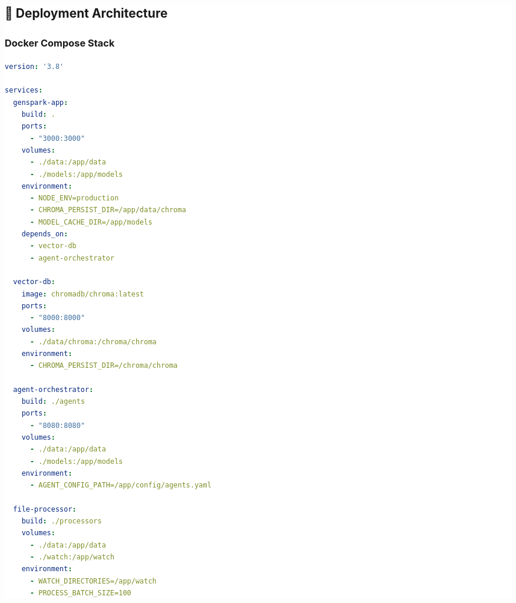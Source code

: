 
## 🐳 **Deployment Architecture**

### Docker Compose Stack
```yaml
version: '3.8'

services:
  genspark-app:
    build: .
    ports:
      - "3000:3000"
    volumes:
      - ./data:/app/data
      - ./models:/app/models
    environment:
      - NODE_ENV=production
      - CHROMA_PERSIST_DIR=/app/data/chroma
      - MODEL_CACHE_DIR=/app/models
    depends_on:
      - vector-db
      - agent-orchestrator
  
  vector-db:
    image: chromadb/chroma:latest
    ports:
      - "8000:8000"
    volumes:
      - ./data/chroma:/chroma/chroma
    environment:
      - CHROMA_PERSIST_DIR=/chroma/chroma
  
  agent-orchestrator:
    build: ./agents
    ports:
      - "8080:8080"
    volumes:
      - ./data:/app/data
      - ./models:/app/models
    environment:
      - AGENT_CONFIG_PATH=/app/config/agents.yaml
    
  file-processor:
    build: ./processors
    volumes:
      - ./data:/app/data
      - ./watch:/app/watch
    environment:
      - WATCH_DIRECTORIES=/app/watch
      - PROCESS_BATCH_SIZE=100
```
